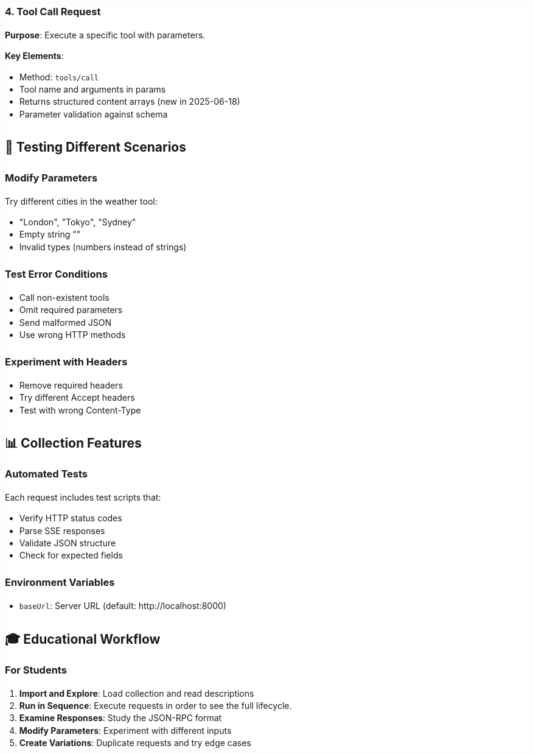 ### 4. Tool Call Request
**Purpose**: Execute a specific tool with parameters.

**Key Elements**:
- Method: `tools/call`
- Tool name and arguments in params
- Returns structured content arrays (new in 2025-06-18)
- Parameter validation against schema

## 🧪 Testing Different Scenarios

### Modify Parameters
Try different cities in the weather tool:
- "London", "Tokyo", "Sydney"
- Empty string ""
- Invalid types (numbers instead of strings)

### Test Error Conditions
- Call non-existent tools
- Omit required parameters
- Send malformed JSON
- Use wrong HTTP methods

### Experiment with Headers
- Remove required headers
- Try different Accept headers
- Test with wrong Content-Type

## 📊 Collection Features

### Automated Tests
Each request includes test scripts that:
- Verify HTTP status codes
- Parse SSE responses
- Validate JSON structure
- Check for expected fields

### Environment Variables
- `baseUrl`: Server URL (default: http://localhost:8000)

## 🎓 Educational Workflow

### For Students
1. **Import and Explore**: Load collection and read descriptions
2. **Run in Sequence**: Execute requests in order to see the full lifecycle.
3. **Examine Responses**: Study the JSON-RPC format
4. **Modify Parameters**: Experiment with different inputs
5. **Create Variations**: Duplicate requests and try edge cases
